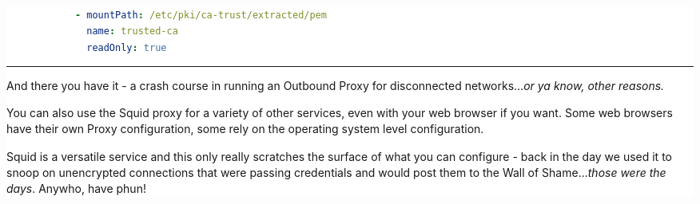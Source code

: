 ```yaml
            - mountPath: /etc/pki/ca-trust/extracted/pem
              name: trusted-ca
              readOnly: true
```

---

And there you have it - a crash course in running an Outbound Proxy for disconnected networks...*or ya know, other reasons.*

You can also use the Squid proxy for a variety of other services, even with your web browser if you want.  Some web browsers have their own Proxy configuration, some rely on the operating system level configuration.

Squid is a versatile service and this only really scratches the surface of what you can configure - back in the day we used it to snoop on unencrypted connections that were passing credentials and would post them to the Wall of Shame...*those were the days*.  Anywho, have phun!